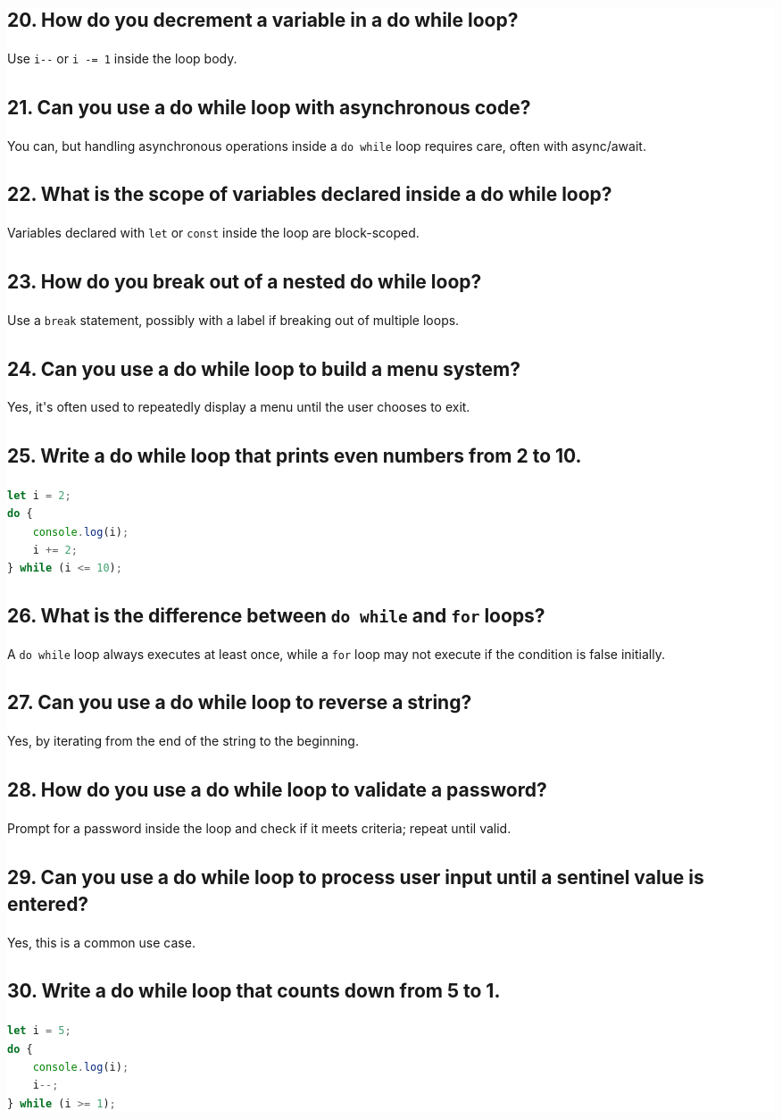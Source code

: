 ## 20. How do you decrement a variable in a do while loop?
Use `i--` or `i -= 1` inside the loop body.

## 21. Can you use a do while loop with asynchronous code?
You can, but handling asynchronous operations inside a `do while` loop requires care, often with async/await.

## 22. What is the scope of variables declared inside a do while loop?
Variables declared with `let` or `const` inside the loop are block-scoped.

## 23. How do you break out of a nested do while loop?
Use a `break` statement, possibly with a label if breaking out of multiple loops.

## 24. Can you use a do while loop to build a menu system?
Yes, it's often used to repeatedly display a menu until the user chooses to exit.

## 25. Write a do while loop that prints even numbers from 2 to 10.
```javascript
let i = 2;
do {
    console.log(i);
    i += 2;
} while (i <= 10);
```

## 26. What is the difference between `do while` and `for` loops?
A `do while` loop always executes at least once, while a `for` loop may not execute if the condition is false initially.

## 27. Can you use a do while loop to reverse a string?
Yes, by iterating from the end of the string to the beginning.

## 28. How do you use a do while loop to validate a password?
Prompt for a password inside the loop and check if it meets criteria; repeat until valid.

## 29. Can you use a do while loop to process user input until a sentinel value is entered?
Yes, this is a common use case.

## 30. Write a do while loop that counts down from 5 to 1.
```javascript
let i = 5;
do {
    console.log(i);
    i--;
} while (i >= 1);
```
